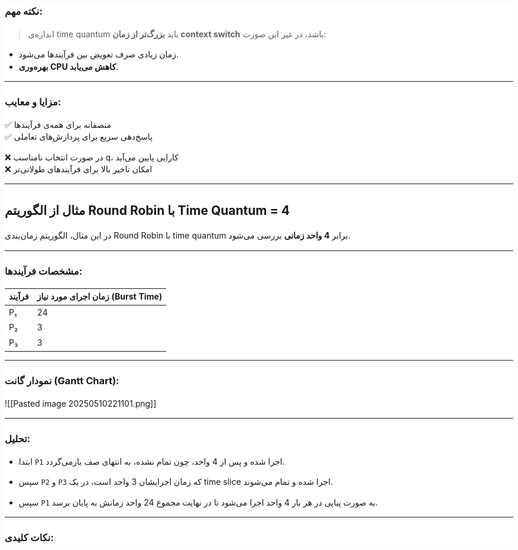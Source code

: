 ### نکته مهم:

> اندازه‌ی time quantum باید **بزرگ‌تر از زمان context switch** باشد، در غیر این صورت:
- زمان زیادی صرف تعویض بین فرآیندها می‌شود.
- **بهره‌وری CPU کاهش می‌یابد**.

---

### مزایا و معایب:

✅ منصفانه برای همه‌ی فرآیندها  
✅ پاسخ‌دهی سریع برای پردازش‌های تعاملی  

❌ در صورت انتخاب نامناسب q، کارایی پایین می‌آید  
❌ امکان تاخیر بالا برای فرآیندهای طولانی‌تر  

---
## مثال از الگوریتم Round Robin با Time Quantum = 4

در این مثال، الگوریتم زمان‌بندی Round Robin با time quantum برابر **4 واحد زمانی** بررسی می‌شود.

---

### مشخصات فرآیندها:

| فرآیند | زمان اجرای مورد نیاز (Burst Time) |
|--------|-------------------------------------|
| P₁     | 24                                  |
| P₂     | 3                                   |
| P₃     | 3                                   |

---

### نمودار گانت (Gantt Chart):

![[Pasted image 20250510221101.png]]

---

### تحلیل:

- ابتدا `P1` اجرا شده و پس از 4 واحد، چون تمام نشده، به انتهای صف بازمی‌گردد.
    
- سپس `P2` و `P3` که زمان اجرایشان 3 واحد است، در یک time slice اجرا شده و تمام می‌شوند.
    
- سپس `P1` به صورت پیاپی در هر بار 4 واحد اجرا می‌شود تا در نهایت مجموع 24 واحد زمانش به پایان برسد.
    

---

### نکات کلیدی:
